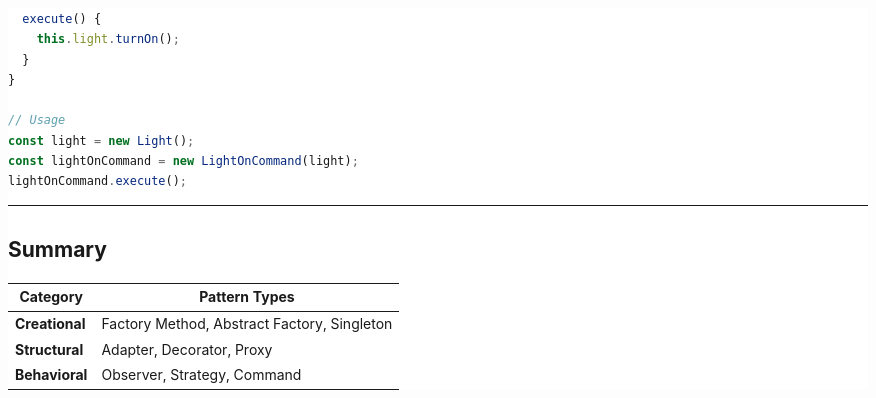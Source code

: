 ```typescript
  execute() {
    this.light.turnOn();
  }
}

// Usage
const light = new Light();
const lightOnCommand = new LightOnCommand(light);
lightOnCommand.execute();
```

---

## **Summary**
| Category        | Pattern Types |
|----------------|--------------|
| **Creational** | Factory Method, Abstract Factory, Singleton |
| **Structural** | Adapter, Decorator, Proxy |
| **Behavioral** | Observer, Strategy, Command |